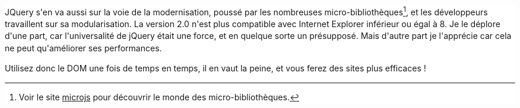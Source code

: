 JQuery s'en va aussi sur la voie de la modernisation, poussé par les nombreuses micro-bibliothèques[^microjs], et les développeurs travaillent sur sa modularisation. La version 2.0 n'est plus compatible avec Internet Explorer inférieur ou égal à 8. Je le déplore d'une part, car l'universalité de jQuery était une force, et en quelque sorte un présupposé. Mais d'autre part je l'apprécie car cela ne peut qu'améliorer ses performances.

Utilisez donc le DOM une fois de temps en temps, il en vaut la peine, et vous ferez des sites plus efficaces !

[^modernes]: Le terme de "_navigateur moderne_" peut avoir
plusieurs significations. Dans cet article, il désignera tous les navigateurs actuels, Internet Explorer inférieur ou égal à 8 exclus. Dans les cas contraires, nous le préciserons.

[^bubbling]: On retrouve aussi le terme de *bubbling* en anglais.

[^classList]: Et encore, il faut parser la propriété `className` avec
des expressions rationnelles, car `classList.contains` n'existe pas encore.

[^useCapture]: Il est aujourd'hui devenu optionnel et vaut `false` s'il est absent. Toutefois, certaines vieilles versions des navigateurs (avant Firefox 6 et Opera 11.60) envoient une exception si on ne le met pas, il est donc préférable de continuer à le mettre
systématiquement pour l'instant.

[^premier]: Pour être plus précis, on parle du premier élément dans l'ordre du document. Le document étant un arbre (l'arbre DOM), l'ordre du document est l'ordre des éléments que l'on rencontre lorsque l'on parcourt l'arbre en profondeur, en traitant un élément avant ses enfants (_depth first preorder_).

[^serialisation]: Il faut se rappeler que le document est conservé en
mémoire sous la forme d'un arbre. Ainsi, au chargement de la page le document téléchargé en HTML est lu et converti sous cette forme. Ce que j'appelle sérialisation, c'est l'action de transformer l'arbre en HTML, et la désérialisation est l'action inverse. On utilisera le même terme lorsqu'on traduit un objet JavaScript en JSON, et inversement.  
Pour en savoir plus, je vous conseille d'aller voir le [code utilisé dans Firefox pour sérialiser](https://mxr.mozilla.org/mozilla-central/ident?i=Serialize&tree=mozilla-central&filter=%2FElement.cpp%24).

[^parsing]: Voir [le code utilisé dans Firefox pour gérer l'action de modification de la propriété](https://mxr.mozilla.org/mozilla-central/ident?i=SetInnerHTML&tree=mozilla-central&filter=%2FElement.cpp%24). Dans ce code, On voit bien que les fonctions internes liées au *parsing* HTML sont appelées directement.

[^microjs]: Voir le site [microjs](http://microjs.com/) pour découvrir le monde des micro-bibliothèques.
